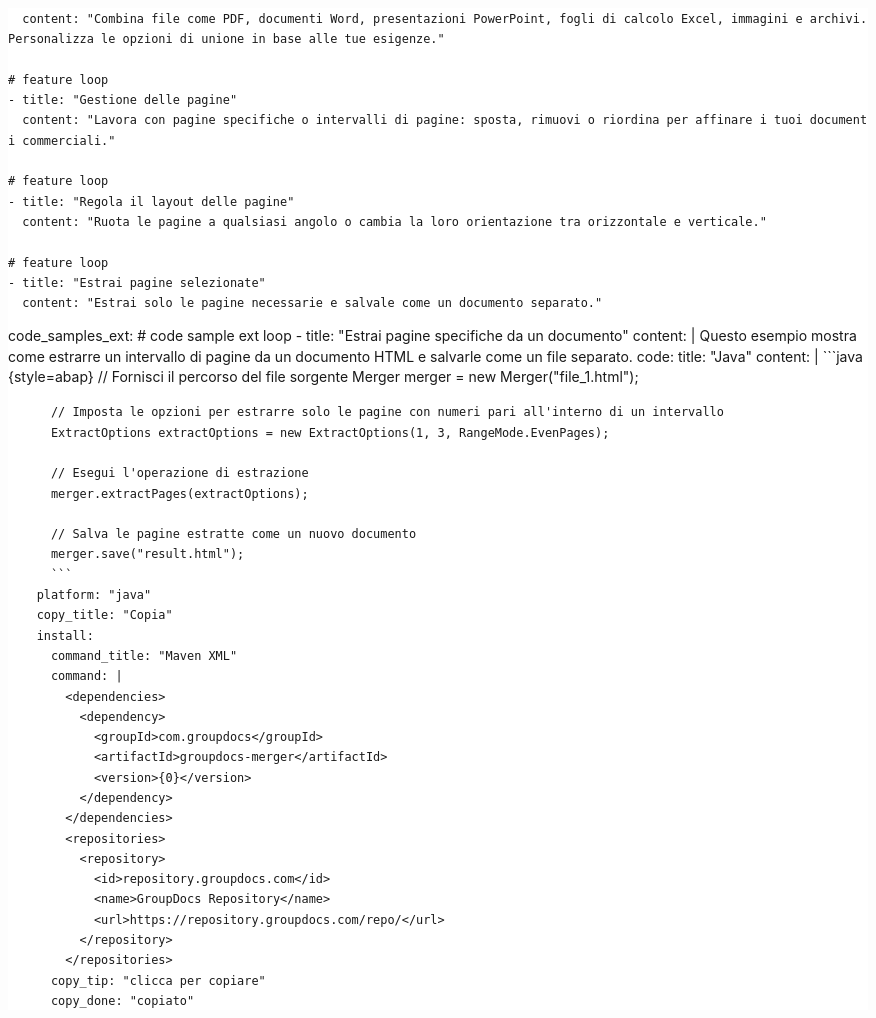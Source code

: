       content: "Combina file come PDF, documenti Word, presentazioni PowerPoint, fogli di calcolo Excel, immagini e archivi. Personalizza le opzioni di unione in base alle tue esigenze."

    # feature loop
    - title: "Gestione delle pagine"
      content: "Lavora con pagine specifiche o intervalli di pagine: sposta, rimuovi o riordina per affinare i tuoi documenti commerciali."

    # feature loop
    - title: "Regola il layout delle pagine"
      content: "Ruota le pagine a qualsiasi angolo o cambia la loro orientazione tra orizzontale e verticale."

    # feature loop
    - title: "Estrai pagine selezionate"
      content: "Estrai solo le pagine necessarie e salvale come un documento separato."
      
  code_samples_ext:
    # code sample ext loop
    - title: "Estrai pagine specifiche da un documento"
      content: |
        Questo esempio mostra come estrarre un intervallo di pagine da un documento HTML e salvarle come un file separato.
      code:
        title: "Java"
        content: |
          ```java {style=abap}
          // Fornisci il percorso del file sorgente
          Merger merger = new Merger("file_1.html");

          // Imposta le opzioni per estrarre solo le pagine con numeri pari all'interno di un intervallo
          ExtractOptions extractOptions = new ExtractOptions(1, 3, RangeMode.EvenPages);
          
          // Esegui l'operazione di estrazione
          merger.extractPages(extractOptions);

          // Salva le pagine estratte come un nuovo documento
          merger.save("result.html");
          ```
        platform: "java"
        copy_title: "Copia"
        install:
          command_title: "Maven XML"
          command: |
            <dependencies>
              <dependency>
                <groupId>com.groupdocs</groupId>
                <artifactId>groupdocs-merger</artifactId>
                <version>{0}</version>
              </dependency>
            </dependencies>
            <repositories>
              <repository>
                <id>repository.groupdocs.com</id>
                <name>GroupDocs Repository</name>
                <url>https://repository.groupdocs.com/repo/</url>
              </repository>
            </repositories>
          copy_tip: "clicca per copiare"
          copy_done: "copiato"